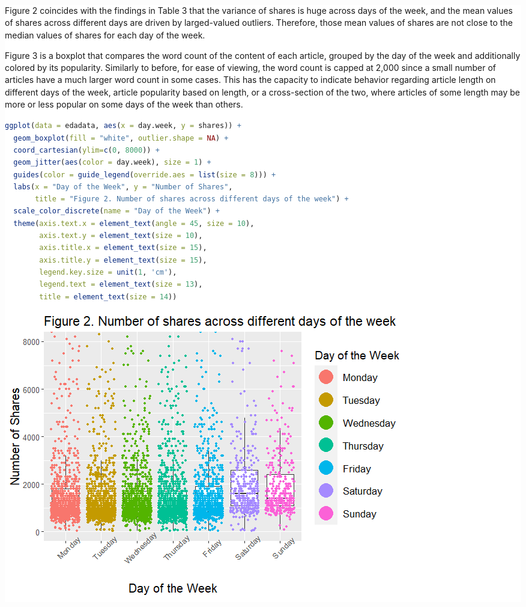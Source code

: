 Figure 2 coincides with the findings in Table 3 that the variance of
shares is huge across days of the week, and the mean values of shares
across different days are driven by larged-valued outliers. Therefore,
those mean values of shares are not close to the median values of shares
for each day of the week.

Figure 3 is a boxplot that compares the word count of the content of
each article, grouped by the day of the week and additionally colored by
its popularity. Similarly to before, for ease of viewing, the word count
is capped at 2,000 since a small number of articles have a much larger
word count in some cases. This has the capacity to indicate behavior
regarding article length on different days of the week, article
popularity based on length, or a cross-section of the two, where
articles of some length may be more or less popular on some days of the
week than others.

``` r
ggplot(data = edadata, aes(x = day.week, y = shares)) + 
  geom_boxplot(fill = "white", outlier.shape = NA) + 
  coord_cartesian(ylim=c(0, 8000)) + 
  geom_jitter(aes(color = day.week), size = 1) + 
  guides(color = guide_legend(override.aes = list(size = 8))) + 
  labs(x = "Day of the Week", y = "Number of Shares", 
       title = "Figure 2. Number of shares across different days of the week") + 
  scale_color_discrete(name = "Day of the Week") +
  theme(axis.text.x = element_text(angle = 45, size = 10), 
        axis.text.y = element_text(size = 10), 
        axis.title.x = element_text(size = 15), 
        axis.title.y = element_text(size = 15), 
        legend.key.size = unit(1, 'cm'), 
        legend.text = element_text(size = 13), 
        title = element_text(size = 14))
```

![](world_files/figure-gfm/unnamed-chunk-4-1.png)
